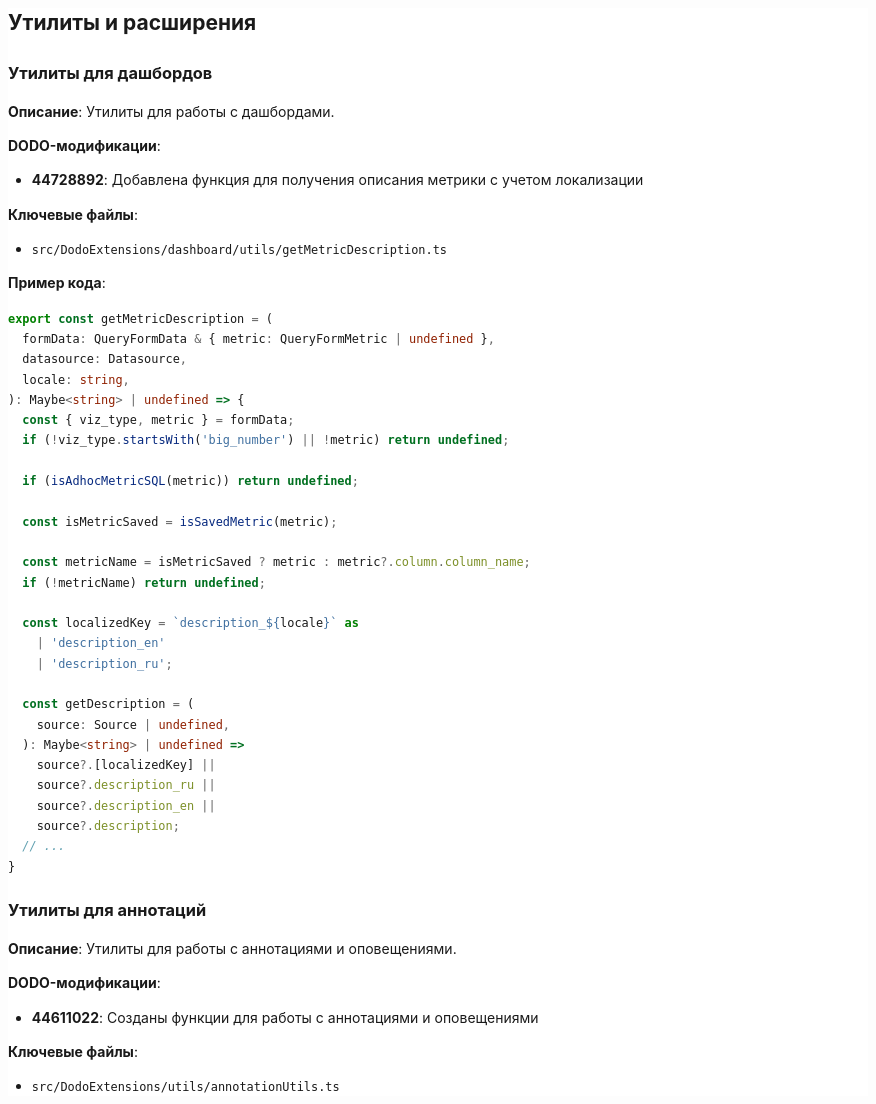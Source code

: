 ## Утилиты и расширения

### Утилиты для дашбордов

**Описание**: Утилиты для работы с дашбордами.

**DODO-модификации**:
- **44728892**: Добавлена функция для получения описания метрики с учетом локализации

**Ключевые файлы**:
- `src/DodoExtensions/dashboard/utils/getMetricDescription.ts`

**Пример кода**:
```typescript
export const getMetricDescription = (
  formData: QueryFormData & { metric: QueryFormMetric | undefined },
  datasource: Datasource,
  locale: string,
): Maybe<string> | undefined => {
  const { viz_type, metric } = formData;
  if (!viz_type.startsWith('big_number') || !metric) return undefined;

  if (isAdhocMetricSQL(metric)) return undefined;

  const isMetricSaved = isSavedMetric(metric);

  const metricName = isMetricSaved ? metric : metric?.column.column_name;
  if (!metricName) return undefined;

  const localizedKey = `description_${locale}` as
    | 'description_en'
    | 'description_ru';

  const getDescription = (
    source: Source | undefined,
  ): Maybe<string> | undefined =>
    source?.[localizedKey] ||
    source?.description_ru ||
    source?.description_en ||
    source?.description;
  // ...
}
```

### Утилиты для аннотаций

**Описание**: Утилиты для работы с аннотациями и оповещениями.

**DODO-модификации**:
- **44611022**: Созданы функции для работы с аннотациями и оповещениями

**Ключевые файлы**:
- `src/DodoExtensions/utils/annotationUtils.ts`


  [filtersSetId: string]: FilterSet;
